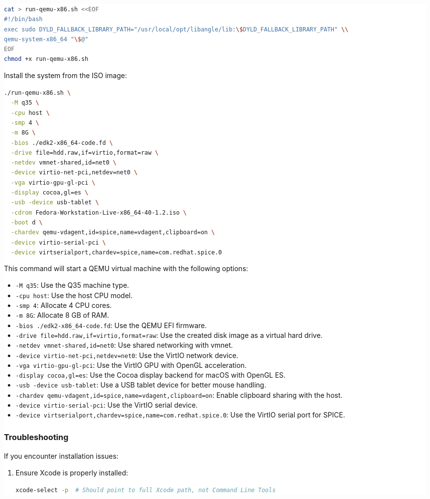 ```sh
cat > run-qemu-x86.sh <<EOF
#!/bin/bash
exec sudo DYLD_FALLBACK_LIBRARY_PATH="/usr/local/opt/libangle/lib:\$DYLD_FALLBACK_LIBRARY_PATH" \\
qemu-system-x86_64 "\$@"
EOF
chmod +x run-qemu-x86.sh
```
Install the system from the ISO image:
```sh
./run-qemu-x86.sh \
  -M q35 \
  -cpu host \
  -smp 4 \
  -m 8G \
  -bios ./edk2-x86_64-code.fd \
  -drive file=hdd.raw,if=virtio,format=raw \
  -netdev vmnet-shared,id=net0 \
  -device virtio-net-pci,netdev=net0 \
  -vga virtio-gpu-gl-pci \
  -display cocoa,gl=es \
  -usb -device usb-tablet \
  -cdrom Fedora-Workstation-Live-x86_64-40-1.2.iso \
  -boot d \
  -chardev qemu-vdagent,id=spice,name=vdagent,clipboard=on \
  -device virtio-serial-pci \
  -device virtserialport,chardev=spice,name=com.redhat.spice.0
```
This command will start a QEMU virtual machine with the following options:
- `-M q35`: Use the Q35 machine type.
- `-cpu host`: Use the host CPU model.
- `-smp 4`: Allocate 4 CPU cores.
- `-m 8G`: Allocate 8 GB of RAM.
- `-bios ./edk2-x86_64-code.fd`: Use the QEMU EFI firmware.
- `-drive file=hdd.raw,if=virtio,format=raw`: Use the created disk image as a virtual hard drive.
- `-netdev vmnet-shared,id=net0`: Use shared networking with vmnet.
- `-device virtio-net-pci,netdev=net0`: Use the VirtIO network device.
- `-vga virtio-gpu-gl-pci`: Use the VirtIO GPU with OpenGL acceleration.
- `-display cocoa,gl=es`: Use the Cocoa display backend for macOS with OpenGL ES.
- `-usb -device usb-tablet`: Use a USB tablet device for better mouse handling.
- `-chardev qemu-vdagent,id=spice,name=vdagent,clipboard=on`: Enable clipboard sharing with the host.
- `-device virtio-serial-pci`: Use the VirtIO serial device.
- `-device virtserialport,chardev=spice,name=com.redhat.spice.0`: Use the VirtIO serial port for SPICE.

### Troubleshooting

If you encounter installation issues:

1. Ensure Xcode is properly installed:
   ```sh
   xcode-select -p  # Should point to full Xcode path, not Command Line Tools
   ```
